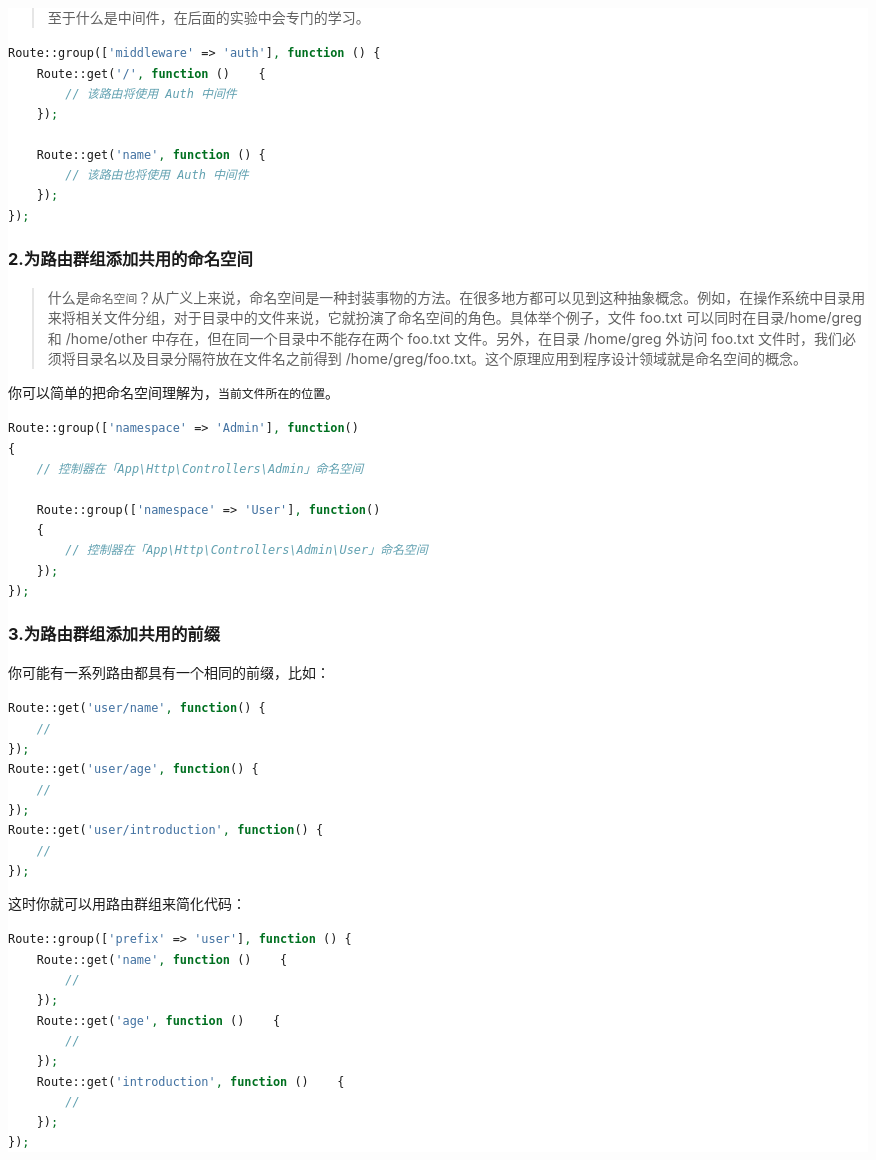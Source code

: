 > 至于什么是中间件，在后面的实验中会专门的学习。

```php
Route::group(['middleware' => 'auth'], function () {
    Route::get('/', function ()    {
        // 该路由将使用 Auth 中间件
    });

    Route::get('name', function () {
        // 该路由也将使用 Auth 中间件
    });
});
```

### 2.为路由群组添加共用的命名空间

> 什么是`命名空间`？从广义上来说，命名空间是一种封装事物的方法。在很多地方都可以见到这种抽象概念。例如，在操作系统中目录用来将相关文件分组，对于目录中的文件来说，它就扮演了命名空间的角色。具体举个例子，文件 foo.txt 可以同时在目录/home/greg 和 /home/other 中存在，但在同一个目录中不能存在两个 foo.txt 文件。另外，在目录 /home/greg 外访问 foo.txt 文件时，我们必须将目录名以及目录分隔符放在文件名之前得到 /home/greg/foo.txt。这个原理应用到程序设计领域就是命名空间的概念。

你可以简单的把命名空间理解为，`当前文件所在的位置`。

```php
Route::group(['namespace' => 'Admin'], function()
{
    // 控制器在「App\Http\Controllers\Admin」命名空间

    Route::group(['namespace' => 'User'], function()
    {
        // 控制器在「App\Http\Controllers\Admin\User」命名空间
    });
});
```

### 3.为路由群组添加共用的前缀

你可能有一系列路由都具有一个相同的前缀，比如：

```php
Route::get('user/name', function() {
    //
});
Route::get('user/age', function() {
    //
});
Route::get('user/introduction', function() {
    //
});
```

这时你就可以用路由群组来简化代码：

```php
Route::group(['prefix' => 'user'], function () {
    Route::get('name', function ()    {
        //
    });
    Route::get('age', function ()    {
        //
    });
    Route::get('introduction', function ()    {
        //
    });
});
```
